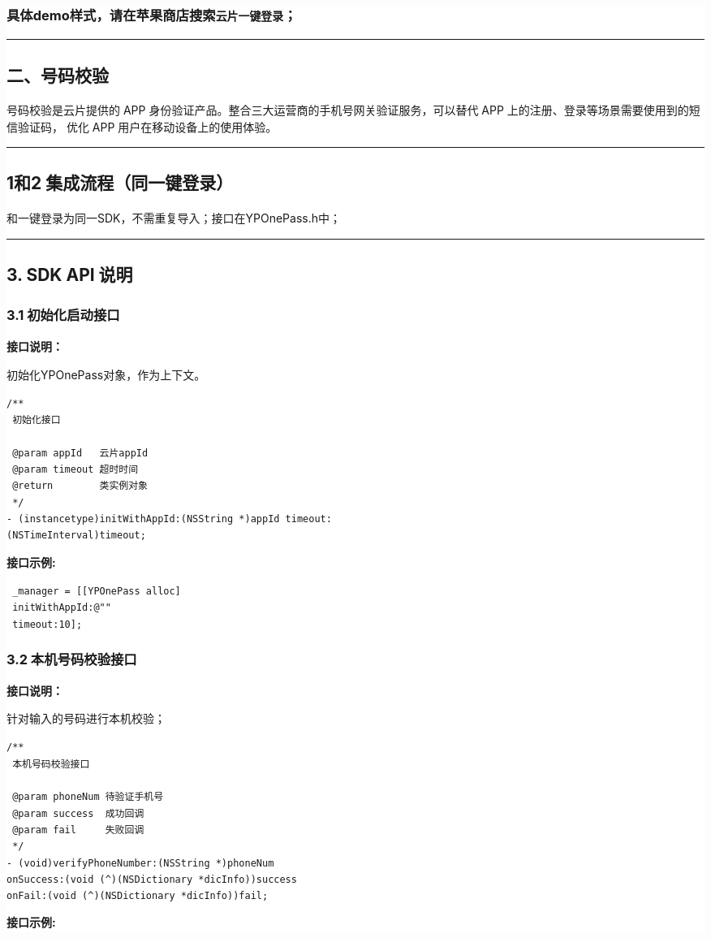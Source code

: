 ### 具体demo样式，请在苹果商店搜索`云片一键登录`；

***

## 二、号码校验
号码校验是云片提供的 APP 身份验证产品。整合三大运营商的手机号网关验证服务，可以替代 APP 上的注册、登录等场景需要使用到的短信验证码，
优化 APP 用户在移动设备上的使用体验。

***
## 1和2 集成流程（同一键登录）
和一键登录为同一SDK，不需重复导入；接口在YPOnePass.h中；

***

## 3. SDK API 说明

### 3.1 初始化启动接口

**接口说明：**

初始化YPOnePass对象，作为上下文。
```Objc
/**
 初始化接口
 
 @param appId   云片appId
 @param timeout 超时时间
 @return        类实例对象
 */
- (instancetype)initWithAppId:(NSString *)appId timeout:
(NSTimeInterval)timeout;

```
**接口示例:**

```Objc
 _manager = [[YPOnePass alloc] 
 initWithAppId:@"" 
 timeout:10];
```
### 3.2 本机号码校验接口

**接口说明：**

针对输入的号码进行本机校验；
```Objc
/**
 本机号码校验接口
 
 @param phoneNum 待验证手机号
 @param success  成功回调
 @param fail     失败回调
 */
- (void)verifyPhoneNumber:(NSString *)phoneNum 
onSuccess:(void (^)(NSDictionary *dicInfo))success 
onFail:(void (^)(NSDictionary *dicInfo))fail;
```
**接口示例:**
